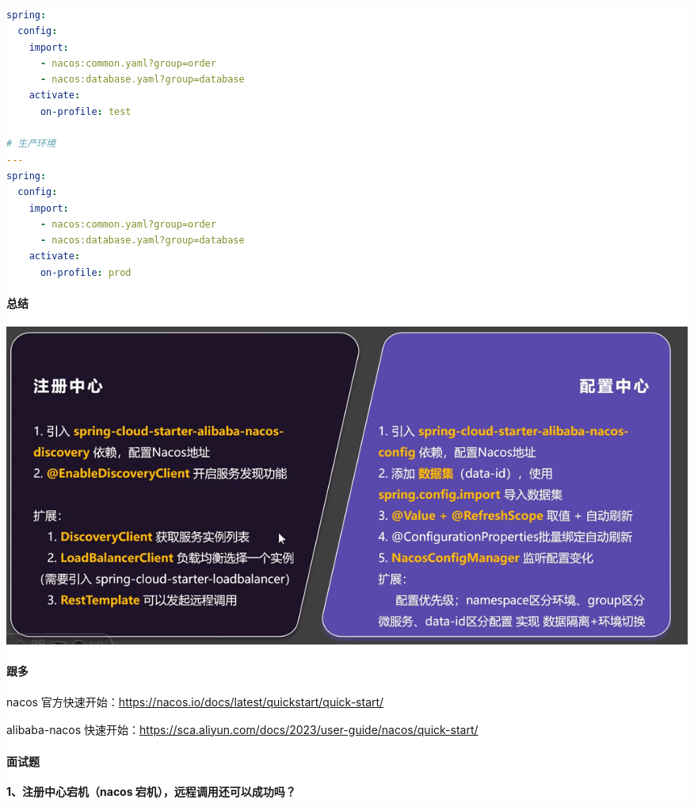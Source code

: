 ```yaml
spring:
  config:
    import:
      - nacos:common.yaml?group=order
      - nacos:database.yaml?group=database
    activate:
      on-profile: test

# 生产环境
---
spring:
  config:
    import:
      - nacos:common.yaml?group=order
      - nacos:database.yaml?group=database
    activate:
      on-profile: prod
```

#### 总结

![image-20250613170554715](./assets/image-20250613170554715.png)

#### 跟多

nacos 官方快速开始：https://nacos.io/docs/latest/quickstart/quick-start/

alibaba-nacos 快速开始：https://sca.aliyun.com/docs/2023/user-guide/nacos/quick-start/

#### 面试题

**1、注册中心宕机（nacos 宕机），远程调用还可以成功吗？**
